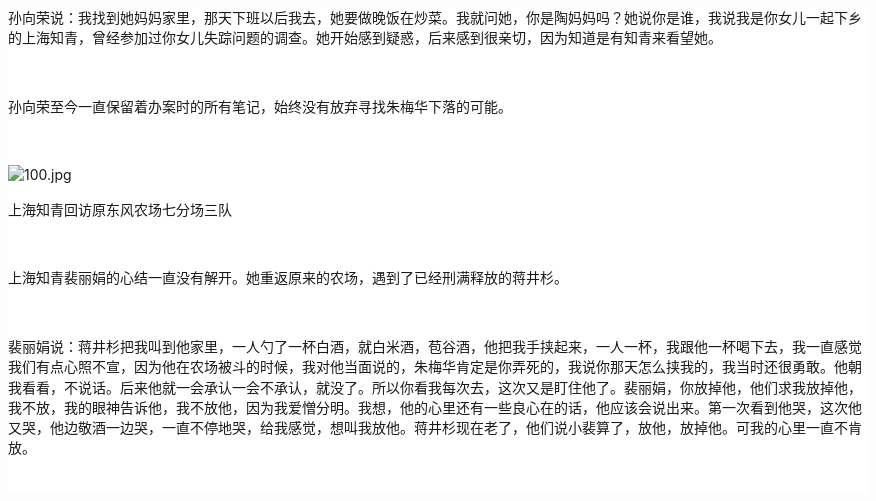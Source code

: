  <p class="p2">
  <span class="s1">
   孙向荣说：我找到她妈妈家里，那天下班以后我去，她要做晚饭在炒菜。我就问她，你是陶妈妈吗？她说你是谁，我说我是你女儿一起下乡的上海知青，曾经参加过你女儿失踪问题的调查。她开始感到疑惑，后来感到很亲切，因为知道是有知青来看望她。
  </span>
 </p>
 <p class="p1">
  <span class="s1">
  </span>
  <br/>
 </p>
 <p class="p2">
  <span class="s1">
   孙向荣至今一直保留着办案时的所有笔记，始终没有放弃寻找朱梅华下落的可能。
  </span>
 </p>
 <p class="p1">
  <span class="s1">
  </span>
  <br/>
 </p>
 <p class="p3">
  <span class="s1">
   <img alt="100.jpg" border="0" height="291" src="/medias/contents/5496/100.jpg" width="500"/>
  </span>
 </p>
 <p class="p2">
  <span class="s1">
   上海知青回访原东风农场七分场三队
  </span>
 </p>
 <p class="p1">
  <span class="s1">
  </span>
  <br/>
 </p>
 <p class="p2">
  <span class="s1">
   上海知青裴丽娟的心结一直没有解开。她重返原来的农场，遇到了已经刑满释放的蒋井杉。
  </span>
  <span class="s2">
   <span class="Apple-converted-space">
   </span>
  </span>
 </p>
 <p class="p1">
  <span class="s1">
  </span>
  <br/>
 </p>
 <p class="p2">
  <span class="s1">
   裴丽娟说：蒋井杉把我叫到他家里，一人勺了一杯白酒，就白米酒，苞谷酒，他把我手挟起来，一人一杯，我跟他一杯喝下去，我一直感觉我们有点心照不宣，因为他在农场被斗的时候，我对他当面说的，朱梅华肯定是你弄死的，我说你那天怎么挟我的，我当时还很勇敢。他朝我看看，不说话。后来他就一会承认一会不承认，就没了。所以你看我每次去，这次又是盯住他了。裴丽娟，你放掉他，他们求我放掉他，我不放，我的眼神告诉他，我不放他，因为我爱憎分明。我想，他的心里还有一些良心在的话，他应该会说出来。第一次看到他哭，这次他又哭，他边敬酒一边哭，一直不停地哭，给我感觉，想叫我放他。蒋井杉现在老了，他们说小裴算了，放他，放掉他。可我的心里一直不肯放。
  </span>
 </p>
 <p class="p1">
  <span class="s1">
  </span>
  <br/>
 </p>